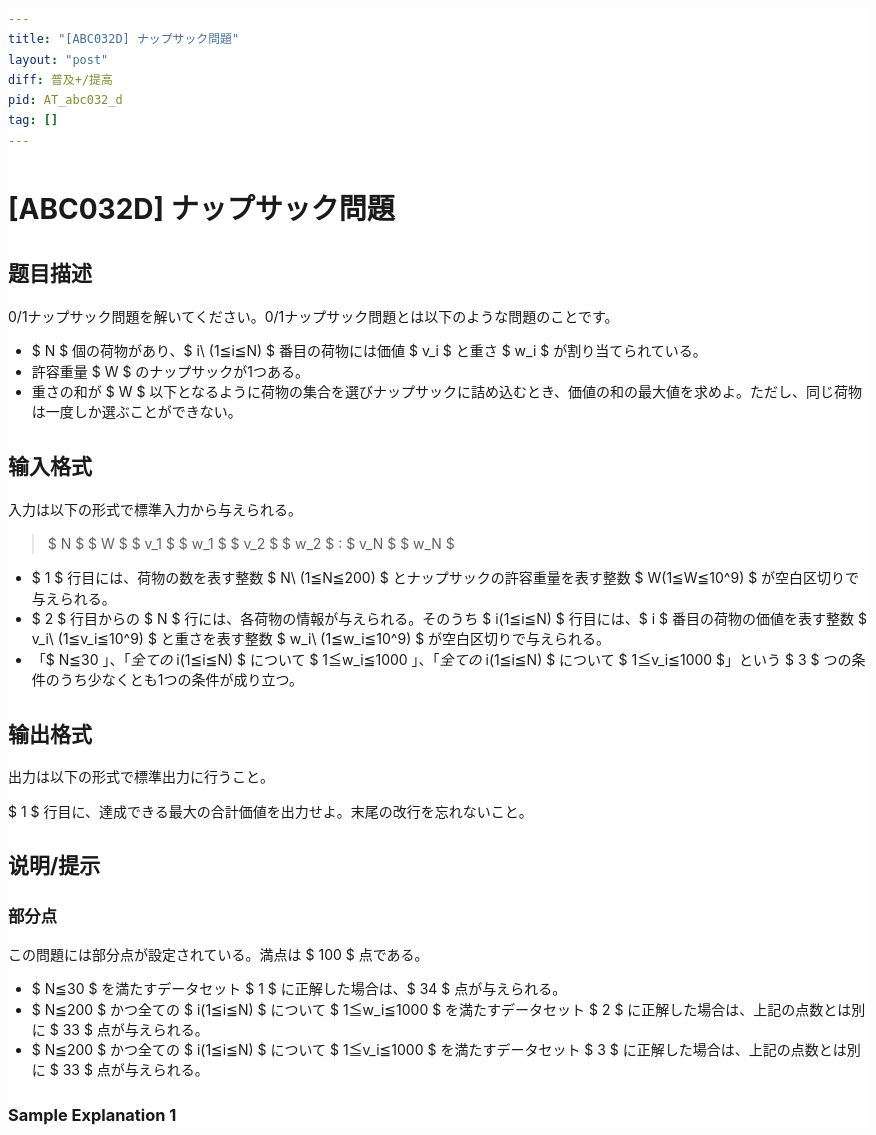```yaml
---
title: "[ABC032D] ナップサック問題"
layout: "post"
diff: 普及+/提高
pid: AT_abc032_d
tag: []
---
```


# [ABC032D] ナップサック問題

## 题目描述

[problemUrl]: https://atcoder.jp/contests/abc032/tasks/abc032_d

0/1ナップサック問題を解いてください。0/1ナップサック問題とは以下のような問題のことです。

- $ N $ 個の荷物があり、$ i\ (1≦i≦N) $ 番目の荷物には価値 $ v_i $ と重さ $ w_i $ が割り当てられている。
- 許容重量 $ W $ のナップサックが1つある。
- 重さの和が $ W $ 以下となるように荷物の集合を選びナップサックに詰め込むとき、価値の和の最大値を求めよ。ただし、同じ荷物は一度しか選ぶことができない。

## 输入格式

入力は以下の形式で標準入力から与えられる。

> $ N $ $ W $ $ v_1 $ $ w_1 $ $ v_2 $ $ w_2 $ : $ v_N $ $ w_N $

- $ 1 $ 行目には、荷物の数を表す整数 $ N\ (1≦N≦200) $ とナップサックの許容重量を表す整数 $ W(1≦W≦10^9) $ が空白区切りで与えられる。
- $ 2 $ 行目からの $ N $ 行には、各荷物の情報が与えられる。そのうち $ i(1≦i≦N) $ 行目には、$ i $ 番目の荷物の価値を表す整数 $ v_i\ (1≦v_i≦10^9) $ と重さを表す整数 $ w_i\ (1≦w_i≦10^9) $ が空白区切りで与えられる。
- 「$ N≦30 $」、「全ての$ i(1≦i≦N) $ について $ 1≦w_i≦1000 $」、「全ての$ i(1≦i≦N) $ について $ 1≦v_i≦1000 $」という $ 3 $ つの条件のうち少なくとも1つの条件が成り立つ。

## 输出格式

出力は以下の形式で標準出力に行うこと。

$ 1 $ 行目に、達成できる最大の合計価値を出力せよ。末尾の改行を忘れないこと。

## 说明/提示

### 部分点

この問題には部分点が設定されている。満点は $ 100 $ 点である。

- $ N≦30 $ を満たすデータセット $ 1 $ に正解した場合は、$ 34 $ 点が与えられる。
- $ N≦200 $ かつ全ての $ i(1≦i≦N) $ について $ 1≦w_i≦1000 $ を満たすデータセット $ 2 $ に正解した場合は、上記の点数とは別に $ 33 $ 点が与えられる。
- $ N≦200 $ かつ全ての $ i(1≦i≦N) $ について $ 1≦v_i≦1000 $ を満たすデータセット $ 3 $ に正解した場合は、上記の点数とは別に $ 33 $ 点が与えられる。

### Sample Explanation 1
